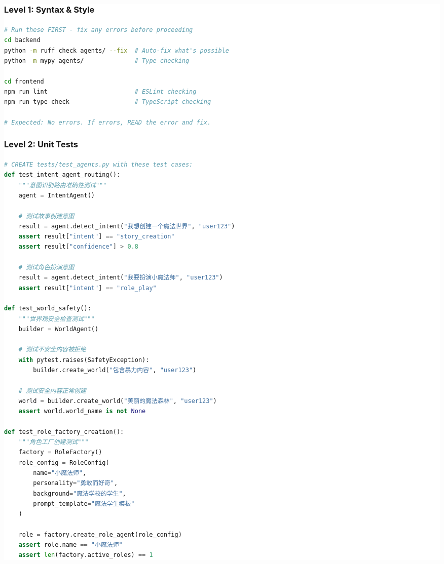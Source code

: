 ### Level 1: Syntax & Style
```bash
# Run these FIRST - fix any errors before proceeding
cd backend
python -m ruff check agents/ --fix  # Auto-fix what's possible
python -m mypy agents/              # Type checking

cd frontend
npm run lint                        # ESLint checking
npm run type-check                  # TypeScript checking

# Expected: No errors. If errors, READ the error and fix.
```

### Level 2: Unit Tests
```python
# CREATE tests/test_agents.py with these test cases:
def test_intent_agent_routing():
    """意图识别路由准确性测试"""
    agent = IntentAgent()

    # 测试故事创建意图
    result = agent.detect_intent("我想创建一个魔法世界", "user123")
    assert result["intent"] == "story_creation"
    assert result["confidence"] > 0.8

    # 测试角色扮演意图
    result = agent.detect_intent("我要扮演小魔法师", "user123")
    assert result["intent"] == "role_play"

def test_world_safety():
    """世界观安全检查测试"""
    builder = WorldAgent()

    # 测试不安全内容被拒绝
    with pytest.raises(SafetyException):
        builder.create_world("包含暴力内容", "user123")

    # 测试安全内容正常创建
    world = builder.create_world("美丽的魔法森林", "user123")
    assert world.world_name is not None

def test_role_factory_creation():
    """角色工厂创建测试"""
    factory = RoleFactory()
    role_config = RoleConfig(
        name="小魔法师",
        personality="勇敢而好奇",
        background="魔法学校的学生",
        prompt_template="魔法学生模板"
    )

    role = factory.create_role_agent(role_config)
    assert role.name == "小魔法师"
    assert len(factory.active_roles) == 1
```
